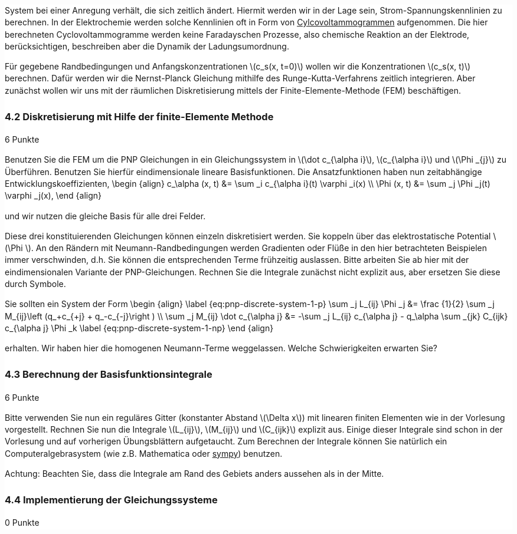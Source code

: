 
System bei einer Anregung verhält, die sich zeitlich ändert. Hiermit werden wir
in der Lage sein, Strom-Spannungskennlinien zu berechnen. In der Elektrochemie
werden solche Kennlinien oft in Form von <a href='https://de.wikipedia.org/wiki/Cyclovoltammetrie'><span class='cmtt-12'>Cylcovoltammogrammen</span></a> aufgenommen.
Die hier berechneten Cyclovoltammogramme werden keine <span class='cmti-12'>Faradayschen Prozesse</span>,
also chemische Reaktion an der Elektrode, berücksichtigen, beschreiben aber die
Dynamik der Ladungsumordnung.
</p><p class='indent'> Für gegebene Randbedingungen und Anfangskonzentrationen \(c_s(x, t=0)\) wollen wir die
Konzentrationen \(c_s(x, t)\) berechnen. Dafür werden wir die Nernst-Planck Gleichung
mithilfe des Runge-Kutta-Verfahrens zeitlich integrieren. Aber zunächst wollen
wir uns mit der räumlichen Diskretisierung mittels der Finite-Elemente-Methode
(FEM) beschäftigen.
</p><p class='noindent'>
</p>
<h3 class='sectionHead'><span class='titlemark'>4.2 </span> <a id='x1-30004.2'></a>Diskretisierung mit Hilfe der finite-Elemente Methode</h3>
<p class='noindent'><span class='cmbx-12'>6 Punkte</span><br class='newline' />
</p><p class='indent'> Benutzen Sie die FEM um die PNP Gleichungen in ein Gleichungssystem in \(\dot c_{\alpha i}\), \(c_{\alpha i}\)
und \(\Phi _{j}\) zu Überführen. Benutzen Sie hierfür eindimensionale lineare Basisfunktionen.
Die Ansatzfunktionen haben nun zeitabhängige Entwicklungskoeffizienten, \begin {align} c_\alpha (x, t) &amp;= \sum _i c_{\alpha i}(t) \varphi _i(x) \\ \Phi (x, t) &amp;= \sum _j \Phi _j(t) \varphi _j(x), \end {align}
</p><p class='indent'> und wir nutzen die gleiche Basis für alle drei Felder.
</p><p class='indent'> Diese drei konstituierenden Gleichungen können einzeln diskretisiert
werden. Sie koppeln über das elektrostatische Potential \(\Phi \). An den Rändern
mit Neumann-Randbedingungen werden Gradienten oder Flüße in den
hier betrachteten Beispielen immer verschwinden, d.h. Sie können die
entsprechenden Terme frühzeitig auslassen. Bitte arbeiten Sie ab hier
mit der eindimensionalen Variante der PNP-Gleichungen. Rechnen Sie
die Integrale zunächst nicht explizit aus, aber ersetzen Sie diese durch
Symbole.
</p><p class='indent'> Sie sollten ein System der Form \begin {align} \label {eq:pnp-discrete-system-1-p} \sum _j L_{ij} \Phi _j &amp;= \frac {1}{2} \sum _j M_{ij}\left (q_+c_{+j} + q_-c_{-j}\right ) \\ \sum _j M_{ij} \dot c_{\alpha j} &amp;= -\sum _j L_{ij} c_{\alpha j} - q_\alpha \sum _{jk} C_{ijk} c_{\alpha j} \Phi _k \label {eq:pnp-discrete-system-1-np} \end {align}
</p><p class='indent'> erhalten. Wir haben hier die homogenen Neumann-Terme weggelassen. Welche
Schwierigkeiten erwarten Sie?



</p><p class='noindent'>
</p>
<h3 class='sectionHead'><span class='titlemark'>4.3 </span> <a id='x1-40004.3'></a>Berechnung der Basisfunktionsintegrale</h3>
<p class='noindent'><span class='cmbx-12'>6 Punkte</span><br class='newline' />
</p><p class='indent'> Bitte verwenden Sie nun ein reguläres Gitter (konstanter Abstand \(\Delta x\)) mit
linearen finiten Elementen wie in der Vorlesung vorgestellt. Rechnen Sie nun die
Integrale \(L_{ij}\), \(M_{ij}\) und \(C_{ijk}\) explizit aus. Einige dieser Integrale sind schon in der Vorlesung
und auf vorherigen Übungsblättern aufgetaucht. Zum Berechnen der Integrale
können Sie natürlich ein Computeralgebrasystem (wie z.B. Mathematica oder
<a href='https://sympy.org'><span class='cmtt-12'>sympy</span></a>) benutzen.
</p><p class='indent'> <span class='cmti-12'>Achtung</span>: Beachten Sie, dass die Integrale am Rand des Gebiets anders
aussehen als in der Mitte.
</p><p class='noindent'>
</p>
<h3 class='sectionHead'><span class='titlemark'>4.4 </span> <a id='x1-50004.4'></a>Implementierung der Gleichungssysteme</h3>
<p class='noindent'><span class='cmbx-12'>0 Punkte</span><br class='newline' />